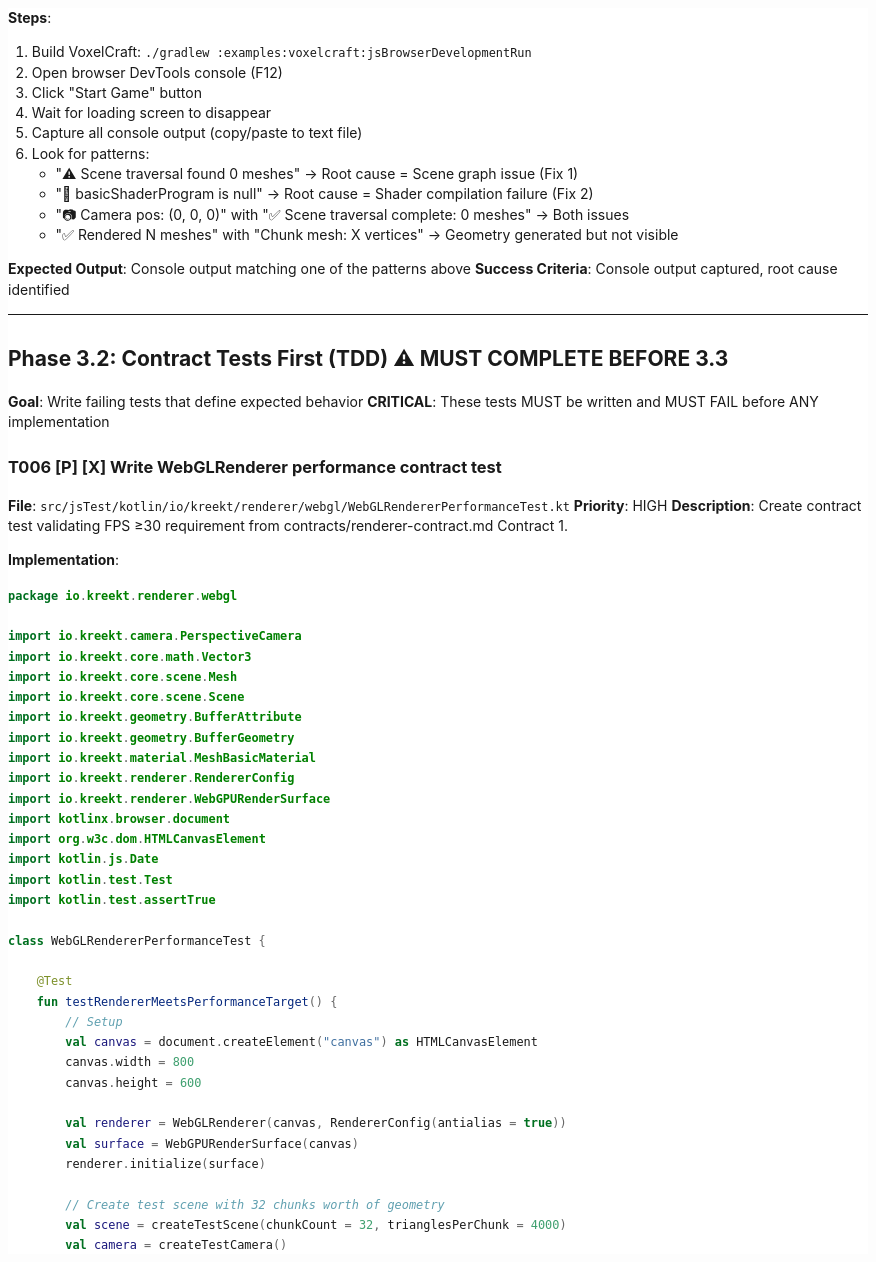 **Steps**:
1. Build VoxelCraft: `./gradlew :examples:voxelcraft:jsBrowserDevelopmentRun`
2. Open browser DevTools console (F12)
3. Click "Start Game" button
4. Wait for loading screen to disappear
5. Capture all console output (copy/paste to text file)
6. Look for patterns:
   - "⚠️ Scene traversal found 0 meshes" → Root cause = Scene graph issue (Fix 1)
   - "🔴 basicShaderProgram is null" → Root cause = Shader compilation failure (Fix 2)
   - "📷 Camera pos: (0, 0, 0)" with "✅ Scene traversal complete: 0 meshes" → Both issues
   - "✅ Rendered N meshes" with "Chunk mesh: X vertices" → Geometry generated but not visible

**Expected Output**: Console output matching one of the patterns above
**Success Criteria**: Console output captured, root cause identified

---

## Phase 3.2: Contract Tests First (TDD) ⚠️ MUST COMPLETE BEFORE 3.3
**Goal**: Write failing tests that define expected behavior
**CRITICAL**: These tests MUST be written and MUST FAIL before ANY implementation

### T006 [P] [X] Write WebGLRenderer performance contract test
**File**: `src/jsTest/kotlin/io/kreekt/renderer/webgl/WebGLRendererPerformanceTest.kt`
**Priority**: HIGH
**Description**: Create contract test validating FPS ≥30 requirement from contracts/renderer-contract.md Contract 1.

**Implementation**:
```kotlin
package io.kreekt.renderer.webgl

import io.kreekt.camera.PerspectiveCamera
import io.kreekt.core.math.Vector3
import io.kreekt.core.scene.Mesh
import io.kreekt.core.scene.Scene
import io.kreekt.geometry.BufferAttribute
import io.kreekt.geometry.BufferGeometry
import io.kreekt.material.MeshBasicMaterial
import io.kreekt.renderer.RendererConfig
import io.kreekt.renderer.WebGPURenderSurface
import kotlinx.browser.document
import org.w3c.dom.HTMLCanvasElement
import kotlin.js.Date
import kotlin.test.Test
import kotlin.test.assertTrue

class WebGLRendererPerformanceTest {

    @Test
    fun testRendererMeetsPerformanceTarget() {
        // Setup
        val canvas = document.createElement("canvas") as HTMLCanvasElement
        canvas.width = 800
        canvas.height = 600

        val renderer = WebGLRenderer(canvas, RendererConfig(antialias = true))
        val surface = WebGPURenderSurface(canvas)
        renderer.initialize(surface)

        // Create test scene with 32 chunks worth of geometry
        val scene = createTestScene(chunkCount = 32, trianglesPerChunk = 4000)
        val camera = createTestCamera()
```